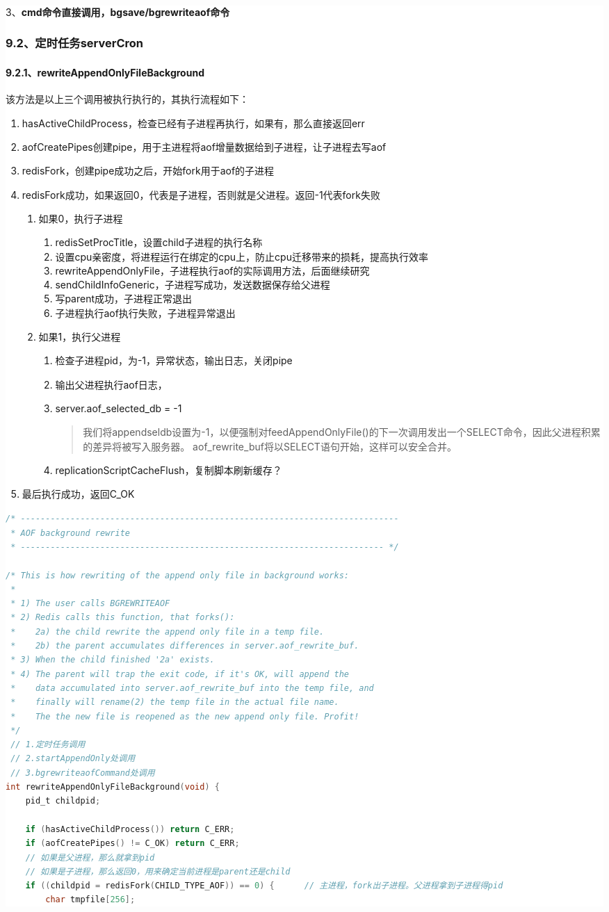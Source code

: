 3、**cmd命令直接调用，bgsave/bgrewriteaof命令**

### 9.2、定时任务serverCron

#### 9.2.1、rewriteAppendOnlyFileBackground

该方法是以上三个调用被执行执行的，其执行流程如下：

1. hasActiveChildProcess，检查已经有子进程再执行，如果有，那么直接返回err

2. aofCreatePipes创建pipe，用于主进程将aof增量数据给到子进程，让子进程去写aof

3. redisFork，创建pipe成功之后，开始fork用于aof的子进程

4. redisFork成功，如果返回0，代表是子进程，否则就是父进程。返回-1代表fork失败

   1. 如果0，执行子进程

      1. redisSetProcTitle，设置child子进程的执行名称
      2. 设置cpu亲密度，将进程运行在绑定的cpu上，防止cpu迁移带来的损耗，提高执行效率
      3. rewriteAppendOnlyFile，子进程执行aof的实际调用方法，后面继续研究
      4. sendChildInfoGeneric，子进程写成功，发送数据保存给父进程
      5. 写parent成功，子进程正常退出
      6. 子进程执行aof执行失败，子进程异常退出

   2. 如果1，执行父进程

      1. 检查子进程pid，为-1，异常状态，输出日志，关闭pipe

      2. 输出父进程执行aof日志，

      3. server.aof_selected_db = -1

         > 我们将appendseldb设置为-1，以便强制对feedAppendOnlyFile()的下一次调用发出一个SELECT命令，因此父进程积累的差异将被写入服务器。 aof_rewrite_buf将以SELECT语句开始，这样可以安全合并。 

      4. replicationScriptCacheFlush，复制脚本刷新缓存？

5. 最后执行成功，返回C_OK

```c
/* ----------------------------------------------------------------------------
 * AOF background rewrite
 * ------------------------------------------------------------------------- */

/* This is how rewriting of the append only file in background works:
 *
 * 1) The user calls BGREWRITEAOF
 * 2) Redis calls this function, that forks():
 *    2a) the child rewrite the append only file in a temp file.
 *    2b) the parent accumulates differences in server.aof_rewrite_buf.
 * 3) When the child finished '2a' exists.
 * 4) The parent will trap the exit code, if it's OK, will append the
 *    data accumulated into server.aof_rewrite_buf into the temp file, and
 *    finally will rename(2) the temp file in the actual file name.
 *    The the new file is reopened as the new append only file. Profit!
 */
 // 1.定时任务调用
 // 2.startAppendOnly处调用
 // 3.bgrewriteaofCommand处调用
int rewriteAppendOnlyFileBackground(void) {
    pid_t childpid;

    if (hasActiveChildProcess()) return C_ERR;
    if (aofCreatePipes() != C_OK) return C_ERR;
	// 如果是父进程，那么就拿到pid
	// 如果是子进程，那么返回0，用来确定当前进程是parent还是child
    if ((childpid = redisFork(CHILD_TYPE_AOF)) == 0) {		// 主进程，fork出子进程。父进程拿到子进程得pid
        char tmpfile[256];

```